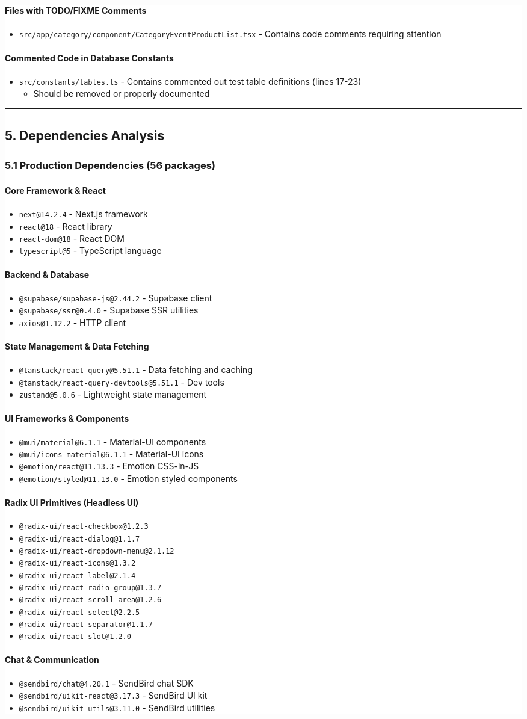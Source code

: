 #### Files with TODO/FIXME Comments
- `src/app/category/component/CategoryEventProductList.tsx` - Contains code comments requiring attention

#### Commented Code in Database Constants
- `src/constants/tables.ts` - Contains commented out test table definitions (lines 17-23)
  - Should be removed or properly documented

---

## 5. Dependencies Analysis

### 5.1 Production Dependencies (56 packages)

#### Core Framework & React
- `next@14.2.4` - Next.js framework
- `react@18` - React library
- `react-dom@18` - React DOM
- `typescript@5` - TypeScript language

#### Backend & Database
- `@supabase/supabase-js@2.44.2` - Supabase client
- `@supabase/ssr@0.4.0` - Supabase SSR utilities
- `axios@1.12.2` - HTTP client

#### State Management & Data Fetching
- `@tanstack/react-query@5.51.1` - Data fetching and caching
- `@tanstack/react-query-devtools@5.51.1` - Dev tools
- `zustand@5.0.6` - Lightweight state management

#### UI Frameworks & Components
- `@mui/material@6.1.1` - Material-UI components
- `@mui/icons-material@6.1.1` - Material-UI icons
- `@emotion/react@11.13.3` - Emotion CSS-in-JS
- `@emotion/styled@11.13.0` - Emotion styled components

#### Radix UI Primitives (Headless UI)
- `@radix-ui/react-checkbox@1.2.3`
- `@radix-ui/react-dialog@1.1.7`
- `@radix-ui/react-dropdown-menu@2.1.12`
- `@radix-ui/react-icons@1.3.2`
- `@radix-ui/react-label@2.1.4`
- `@radix-ui/react-radio-group@1.3.7`
- `@radix-ui/react-scroll-area@1.2.6`
- `@radix-ui/react-select@2.2.5`
- `@radix-ui/react-separator@1.1.7`
- `@radix-ui/react-slot@1.2.0`

#### Chat & Communication
- `@sendbird/chat@4.20.1` - SendBird chat SDK
- `@sendbird/uikit-react@3.17.3` - SendBird UI kit
- `@sendbird/uikit-utils@3.11.0` - SendBird utilities

